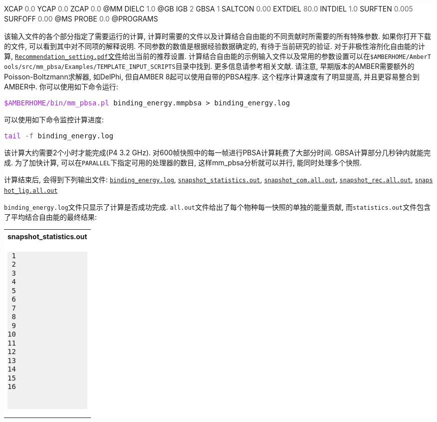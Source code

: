 XCAP                  <span style="color: #666666">0.0</span>
YCAP                  <span style="color: #666666">0.0</span>
ZCAP                  <span style="color: #666666">0.0</span>
@MM
DIELC                 <span style="color: #666666">1.0</span>
@GB
IGB                   <span style="color: #666666">2</span>
GBSA                  <span style="color: #666666">1</span>
SALTCON               <span style="color: #666666">0.00</span>
EXTDIEL               <span style="color: #666666">80.0</span>
INTDIEL               <span style="color: #666666">1.0</span>
SURFTEN               <span style="color: #666666">0.005</span>
SURFOFF               <span style="color: #666666">0.00</span>
@MS
PROBE                 <span style="color: #666666">0.0</span>
@PROGRAMS
</pre></div>
</td></tr></table>

该输入文件的各个部分指定了需要运行的计算, 计算时需要的文件以及计算结合自由能的不同贡献时所需要的所有特殊参数. 如果你打开下载的文件, 可以看到其中对不同项的解释说明.
 不同参数的数值是根据经验数据确定的, 有待于当前研究的验证. 对于非极性溶剂化自由能的计算, [`Recommendation_setting.pdf`文件](http://ambermd.org/tutorials/advanced/tutorial3/files/recommended_settings.pdf)给出当前的推荐设置. 计算结合自由能的示例输入文件以及常用的参数设置可以在`$AMBERHOME/AmberTools/src/mm_pbsa/Examples/TEMPLATE_INPUT_SCRIPTS`目录中找到. 更多信息请参考相关文献. 请注意, 早期版本的AMBER需要额外的Poisson-Boltzmann求解器, 如DelPhi, 但自AMBER 8起可以使用自带的PBSA程序. 这个程序计算速度有了明显提高, 并且更容易整合到AMBER中. 你可以使用如下命令运行:

<div class="highlight"><pre style="line-height:125%"><span style="color:#A2F">$AMBERHOME/bin/mm_pbsa.pl</span> binding_energy.mmpbsa > binding_energy.log
</pre></div>

可以使用如下命令监控计算进度:

<div class="highlight"><pre style="line-height:125%"><span style="color:#A2F">tail</span> <span style="color:#666">-f</span> binding_energy.log
</pre></div>

该计算大约需要2个小时才能完成(P4 3.2 GHz). 对600帧快照中的每一帧进行PBSA计算耗费了大部分时间. GBSA计算部分几秒钟内就能完成. 为了加快计算, 可以在`PARALLEL`下指定可用的处理器的数目, 这样mm_pbsa分析就可以并行, 能同时处理多个快照.

计算结束后, 会得到下列输出文件: [`binding_energy.log`](http://ambermd.org/tutorials/advanced/tutorial3/files/binding_energy.log), [`snapshot_statistics.out`](http://ambermd.org/tutorials/advanced/tutorial3/files/snapshot_statistics.out), [`snapshot_com.all.out`](http://ambermd.org/tutorials/advanced/tutorial3/files/snapshot_com.all.out), [`snapshot_rec.all.out`](http://ambermd.org/tutorials/advanced/tutorial3/files/snapshot_rec.all.out), [`snapshot_lig.all.out`](http://ambermd.org/tutorials/advanced/tutorial3/files/snapshot_lig.all.out)

`binding_energy.log`文件只显示了计算是否成功完成. `all.out`文件给出了每个物种每一快照的单独的能量贡献, 而`statistics.out`文件包含了平均结合自由能的最终结果:

<table class="highlighttable"><th colspan="2" style="text-align:left">snapshot_statistics.out</th><tr><td><div class="linenodiv" style="background-color: #f0f0f0; padding-right: 10px"><pre style="line-height: 125%"> 1
 2
 3
 4
 5
 6
 7
 8
 9
10
11
12
13
14
15
16